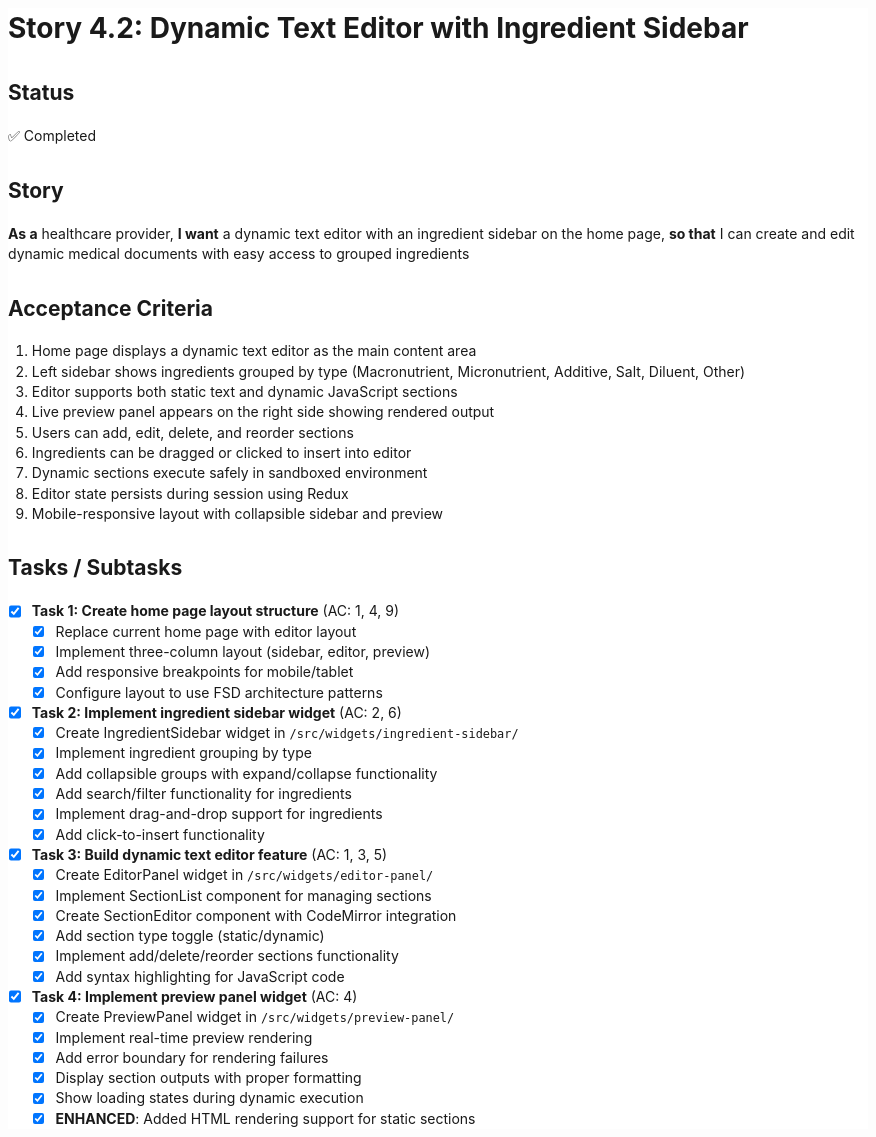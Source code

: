 # Story 4.2: Dynamic Text Editor with Ingredient Sidebar

## Status
✅ Completed

## Story
**As a** healthcare provider,
**I want** a dynamic text editor with an ingredient sidebar on the home page,
**so that** I can create and edit dynamic medical documents with easy access to grouped ingredients

## Acceptance Criteria
1. Home page displays a dynamic text editor as the main content area
2. Left sidebar shows ingredients grouped by type (Macronutrient, Micronutrient, Additive, Salt, Diluent, Other)
3. Editor supports both static text and dynamic JavaScript sections
4. Live preview panel appears on the right side showing rendered output
5. Users can add, edit, delete, and reorder sections
6. Ingredients can be dragged or clicked to insert into editor
7. Dynamic sections execute safely in sandboxed environment
8. Editor state persists during session using Redux
9. Mobile-responsive layout with collapsible sidebar and preview

## Tasks / Subtasks
- [x] **Task 1: Create home page layout structure** (AC: 1, 4, 9)
  - [x] Replace current home page with editor layout
  - [x] Implement three-column layout (sidebar, editor, preview)
  - [x] Add responsive breakpoints for mobile/tablet
  - [x] Configure layout to use FSD architecture patterns

- [x] **Task 2: Implement ingredient sidebar widget** (AC: 2, 6)
  - [x] Create IngredientSidebar widget in `/src/widgets/ingredient-sidebar/`
  - [x] Implement ingredient grouping by type
  - [x] Add collapsible groups with expand/collapse functionality
  - [x] Add search/filter functionality for ingredients
  - [x] Implement drag-and-drop support for ingredients
  - [x] Add click-to-insert functionality

- [x] **Task 3: Build dynamic text editor feature** (AC: 1, 3, 5)
  - [x] Create EditorPanel widget in `/src/widgets/editor-panel/`
  - [x] Implement SectionList component for managing sections
  - [x] Create SectionEditor component with CodeMirror integration
  - [x] Add section type toggle (static/dynamic)
  - [x] Implement add/delete/reorder sections functionality
  - [x] Add syntax highlighting for JavaScript code

- [x] **Task 4: Implement preview panel widget** (AC: 4)
  - [x] Create PreviewPanel widget in `/src/widgets/preview-panel/`
  - [x] Implement real-time preview rendering
  - [x] Add error boundary for rendering failures
  - [x] Display section outputs with proper formatting
  - [x] Show loading states during dynamic execution
  - [x] **ENHANCED**: Added HTML rendering support for static sections
